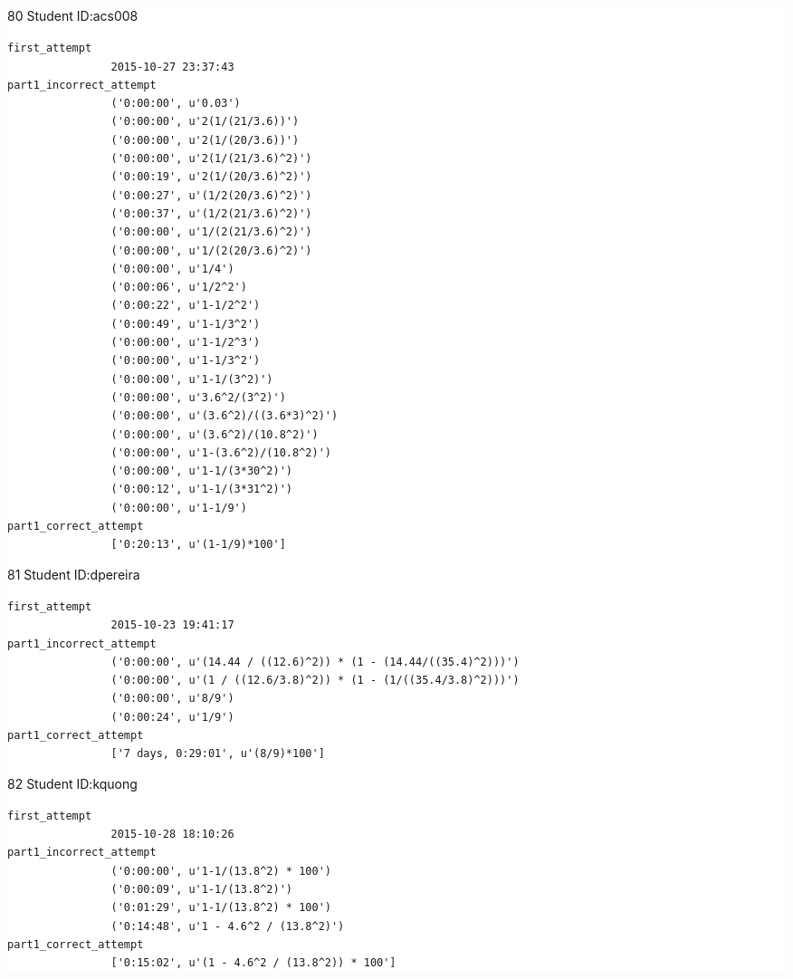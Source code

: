 80 Student ID:acs008

	first_attempt
					2015-10-27 23:37:43
	part1_incorrect_attempt
					('0:00:00', u'0.03')
					('0:00:00', u'2(1/(21/3.6))')
					('0:00:00', u'2(1/(20/3.6))')
					('0:00:00', u'2(1/(21/3.6)^2)')
					('0:00:19', u'2(1/(20/3.6)^2)')
					('0:00:27', u'(1/2(20/3.6)^2)')
					('0:00:37', u'(1/2(21/3.6)^2)')
					('0:00:00', u'1/(2(21/3.6)^2)')
					('0:00:00', u'1/(2(20/3.6)^2)')
					('0:00:00', u'1/4')
					('0:00:06', u'1/2^2')
					('0:00:22', u'1-1/2^2')
					('0:00:49', u'1-1/3^2')
					('0:00:00', u'1-1/2^3')
					('0:00:00', u'1-1/3^2')
					('0:00:00', u'1-1/(3^2)')
					('0:00:00', u'3.6^2/(3^2)')
					('0:00:00', u'(3.6^2)/((3.6*3)^2)')
					('0:00:00', u'(3.6^2)/(10.8^2)')
					('0:00:00', u'1-(3.6^2)/(10.8^2)')
					('0:00:00', u'1-1/(3*30^2)')
					('0:00:12', u'1-1/(3*31^2)')
					('0:00:00', u'1-1/9')
	part1_correct_attempt
					['0:20:13', u'(1-1/9)*100']

81 Student ID:dpereira

	first_attempt
					2015-10-23 19:41:17
	part1_incorrect_attempt
					('0:00:00', u'(14.44 / ((12.6)^2)) * (1 - (14.44/((35.4)^2)))')
					('0:00:00', u'(1 / ((12.6/3.8)^2)) * (1 - (1/((35.4/3.8)^2)))')
					('0:00:00', u'8/9')
					('0:00:24', u'1/9')
	part1_correct_attempt
					['7 days, 0:29:01', u'(8/9)*100']

82 Student ID:kquong

	first_attempt
					2015-10-28 18:10:26
	part1_incorrect_attempt
					('0:00:00', u'1-1/(13.8^2) * 100')
					('0:00:09', u'1-1/(13.8^2)')
					('0:01:29', u'1-1/(13.8^2) * 100')
					('0:14:48', u'1 - 4.6^2 / (13.8^2)')
	part1_correct_attempt
					['0:15:02', u'(1 - 4.6^2 / (13.8^2)) * 100']
